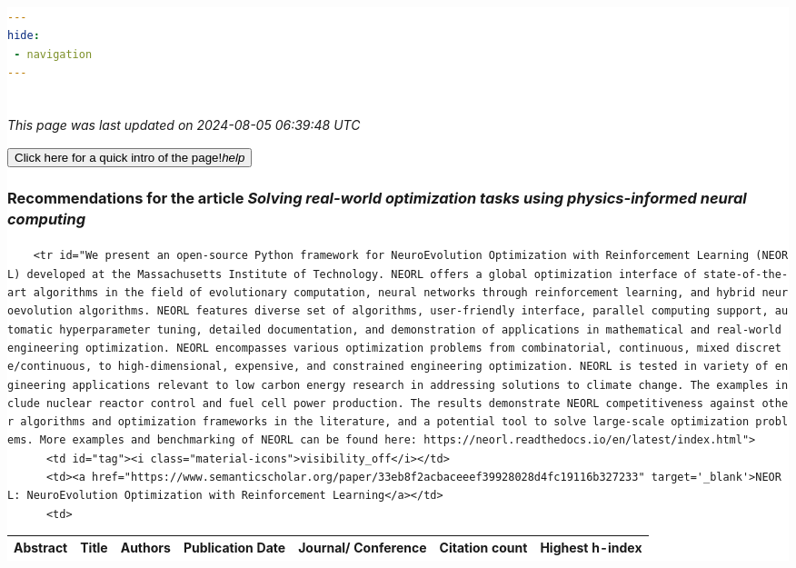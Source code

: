 ```yaml
---
hide:
 - navigation
---
```

<!DOCTYPE html>
#
<html lang="en">
<head>
  <meta charset="utf-8">
</head>

<body>
  <p>
  <i class="footer">This page was last updated on 2024-08-05 06:39:48 UTC</i>
  </p>
  
  <div class="note info" onclick="startIntro()">
    <p>
      <button type="button" class="buttons">
        <div style="display: flex; align-items: center;">
        Click here for a quick intro of the page! <i class="material-icons">help</i>
        </div>
      </button>
    </p>
  </div>

  <p>
  <h3 data-intro='Recommendations for the article'>
    Recommendations for the article <i>Solving real-world optimization tasks using physics-informed neural computing</i>
  </h3>
  <table id="table1" class="display wrap" style="width:100%">
  <thead>
    <tr>
        <th data-intro='Click to view the abstract (if available)'>Abstract</th>
        <th>Title</th>
        <th>Authors</th>
        <th>Publication Date</th>
        <th>Journal/ Conference</th>
        <th>Citation count</th>
        <th data-intro='Highest h-index among the authors'>Highest h-index</th>
    </tr>
  </thead>
  <tbody>
    
        <tr id="We present an open-source Python framework for NeuroEvolution Optimization with Reinforcement Learning (NEORL) developed at the Massachusetts Institute of Technology. NEORL offers a global optimization interface of state-of-the-art algorithms in the field of evolutionary computation, neural networks through reinforcement learning, and hybrid neuroevolution algorithms. NEORL features diverse set of algorithms, user-friendly interface, parallel computing support, automatic hyperparameter tuning, detailed documentation, and demonstration of applications in mathematical and real-world engineering optimization. NEORL encompasses various optimization problems from combinatorial, continuous, mixed discrete/continuous, to high-dimensional, expensive, and constrained engineering optimization. NEORL is tested in variety of engineering applications relevant to low carbon energy research in addressing solutions to climate change. The examples include nuclear reactor control and fuel cell power production. The results demonstrate NEORL competitiveness against other algorithms and optimization frameworks in the literature, and a potential tool to solve large-scale optimization problems. More examples and benchmarking of NEORL can be found here: https://neorl.readthedocs.io/en/latest/index.html">
          <td id="tag"><i class="material-icons">visibility_off</i></td>
          <td><a href="https://www.semanticscholar.org/paper/33eb8f2acbaceeef39928028d4fc19116b327233" target='_blank'>NEORL: NeuroEvolution Optimization with Reinforcement Learning</a></td>
          <td>